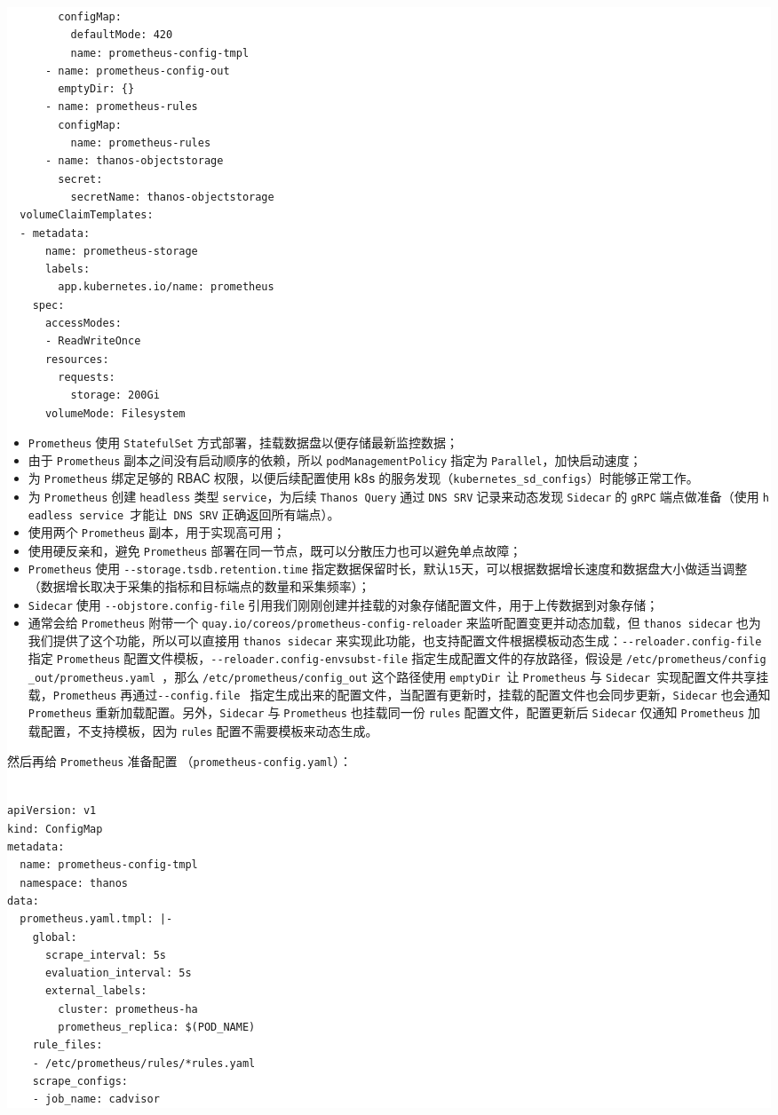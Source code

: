 ```
        configMap:
          defaultMode: 420
          name: prometheus-config-tmpl
      - name: prometheus-config-out
        emptyDir: {}
      - name: prometheus-rules
        configMap:
          name: prometheus-rules
      - name: thanos-objectstorage
        secret:
          secretName: thanos-objectstorage
  volumeClaimTemplates:
  - metadata:
      name: prometheus-storage
      labels:
        app.kubernetes.io/name: prometheus
    spec:
      accessModes:
      - ReadWriteOnce
      resources:
        requests:
          storage: 200Gi
      volumeMode: Filesystem
```

* `Prometheus` 使用 `StatefulSet` 方式部署，挂载数据盘以便存储最新监控数据；
* 由于 `Prometheus` 副本之间没有启动顺序的依赖，所以 `podManagementPolicy` 指定为 `Parallel`，加快启动速度；
* 为 `Prometheus` 绑定足够的 RBAC 权限，以便后续配置使用 k8s 的服务发现（`kubernetes_sd_configs`）时能够正常工作。
* 为 `Prometheus` 创建 `headless` 类型 `service`，为后续 `Thanos Query` 通过 `DNS SRV` 记录来动态发现 `Sidecar` 的 `gRPC` 端点做准备（使用 `headless service `才能让` DNS SRV` 正确返回所有端点）。
* 使用两个 `Prometheus` 副本，用于实现高可用；
* 使用硬反亲和，避免 `Prometheus` 部署在同一节点，既可以分散压力也可以避免单点故障；
* `Prometheus` 使用 `--storage.tsdb.retention.time` 指定数据保留时长，默认`15`天，可以根据数据增长速度和数据盘大小做适当调整（数据增长取决于采集的指标和目标端点的数量和采集频率）；
* `Sidecar` 使用 `--objstore.config-file` 引用我们刚刚创建并挂载的对象存储配置文件，用于上传数据到对象存储；
* 通常会给 `Prometheus` 附带一个 `quay.io/coreos/prometheus-config-reloader` 来监听配置变更并动态加载，但 `thanos sidecar` 也为我们提供了这个功能，所以可以直接用 `thanos sidecar` 来实现此功能，也支持配置文件根据模板动态生成：`--reloader.config-file` 指定 `Prometheus` 配置文件模板，`--reloader.config-envsubst-file` 指定生成配置文件的存放路径，假设是 `/etc/prometheus/config_out/prometheus.yaml `，那么 `/etc/prometheus/config_out` 这个路径使用 `emptyDir `让 `Prometheus` 与 `Sidecar `实现配置文件共享挂载，`Prometheus` 再通过`--config.file ` 指定生成出来的配置文件，当配置有更新时，挂载的配置文件也会同步更新，`Sidecar` 也会通知 `Prometheus` 重新加载配置。另外，`Sidecar` 与 `Prometheus` 也挂载同一份 `rules` 配置文件，配置更新后 `Sidecar` 仅通知 `Prometheus` 加载配置，不支持模板，因为 `rules` 配置不需要模板来动态生成。


然后再给 `Prometheus` 准备配置 （`prometheus-config.yaml`）：

```

apiVersion: v1
kind: ConfigMap
metadata:
  name: prometheus-config-tmpl
  namespace: thanos
data:
  prometheus.yaml.tmpl: |-
    global:
      scrape_interval: 5s
      evaluation_interval: 5s
      external_labels:
        cluster: prometheus-ha
        prometheus_replica: $(POD_NAME)
    rule_files:
    - /etc/prometheus/rules/*rules.yaml
    scrape_configs:
    - job_name: cadvisor
```
